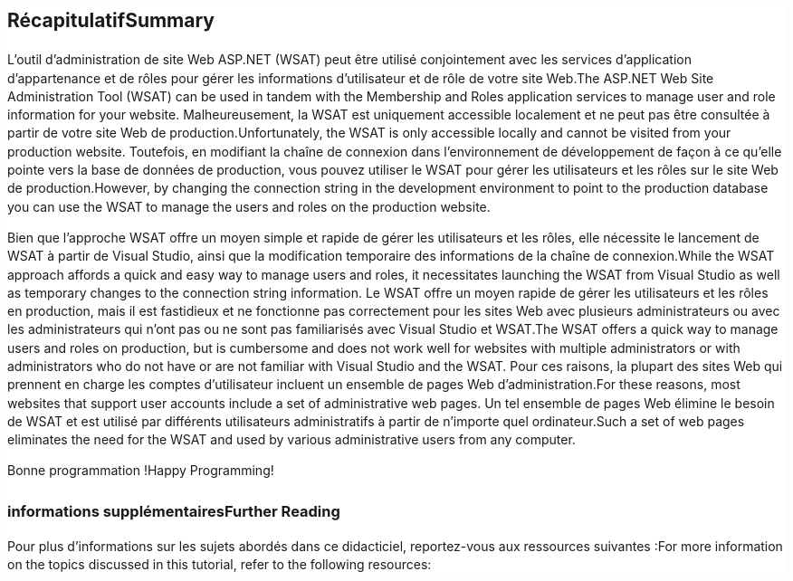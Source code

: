 ## <a name="summary"></a><span data-ttu-id="0ecd5-187">Récapitulatif</span><span class="sxs-lookup"><span data-stu-id="0ecd5-187">Summary</span></span>

<span data-ttu-id="0ecd5-188">L’outil d’administration de site Web ASP.NET (WSAT) peut être utilisé conjointement avec les services d’application d’appartenance et de rôles pour gérer les informations d’utilisateur et de rôle de votre site Web.</span><span class="sxs-lookup"><span data-stu-id="0ecd5-188">The ASP.NET Web Site Administration Tool (WSAT) can be used in tandem with the Membership and Roles application services to manage user and role information for your website.</span></span> <span data-ttu-id="0ecd5-189">Malheureusement, la WSAT est uniquement accessible localement et ne peut pas être consultée à partir de votre site Web de production.</span><span class="sxs-lookup"><span data-stu-id="0ecd5-189">Unfortunately, the WSAT is only accessible locally and cannot be visited from your production website.</span></span> <span data-ttu-id="0ecd5-190">Toutefois, en modifiant la chaîne de connexion dans l’environnement de développement de façon à ce qu’elle pointe vers la base de données de production, vous pouvez utiliser le WSAT pour gérer les utilisateurs et les rôles sur le site Web de production.</span><span class="sxs-lookup"><span data-stu-id="0ecd5-190">However, by changing the connection string in the development environment to point to the production database you can use the WSAT to manage the users and roles on the production website.</span></span>

<span data-ttu-id="0ecd5-191">Bien que l’approche WSAT offre un moyen simple et rapide de gérer les utilisateurs et les rôles, elle nécessite le lancement de WSAT à partir de Visual Studio, ainsi que la modification temporaire des informations de la chaîne de connexion.</span><span class="sxs-lookup"><span data-stu-id="0ecd5-191">While the WSAT approach affords a quick and easy way to manage users and roles, it necessitates launching the WSAT from Visual Studio as well as temporary changes to the connection string information.</span></span> <span data-ttu-id="0ecd5-192">Le WSAT offre un moyen rapide de gérer les utilisateurs et les rôles en production, mais il est fastidieux et ne fonctionne pas correctement pour les sites Web avec plusieurs administrateurs ou avec les administrateurs qui n’ont pas ou ne sont pas familiarisés avec Visual Studio et WSAT.</span><span class="sxs-lookup"><span data-stu-id="0ecd5-192">The WSAT offers a quick way to manage users and roles on production, but is cumbersome and does not work well for websites with multiple administrators or with administrators who do not have or are not familiar with Visual Studio and the WSAT.</span></span> <span data-ttu-id="0ecd5-193">Pour ces raisons, la plupart des sites Web qui prennent en charge les comptes d’utilisateur incluent un ensemble de pages Web d’administration.</span><span class="sxs-lookup"><span data-stu-id="0ecd5-193">For these reasons, most websites that support user accounts include a set of administrative web pages.</span></span> <span data-ttu-id="0ecd5-194">Un tel ensemble de pages Web élimine le besoin de WSAT et est utilisé par différents utilisateurs administratifs à partir de n’importe quel ordinateur.</span><span class="sxs-lookup"><span data-stu-id="0ecd5-194">Such a set of web pages eliminates the need for the WSAT and used by various administrative users from any computer.</span></span>

<span data-ttu-id="0ecd5-195">Bonne programmation !</span><span class="sxs-lookup"><span data-stu-id="0ecd5-195">Happy Programming!</span></span>

### <a name="further-reading"></a><span data-ttu-id="0ecd5-196">informations supplémentaires</span><span class="sxs-lookup"><span data-stu-id="0ecd5-196">Further Reading</span></span>

<span data-ttu-id="0ecd5-197">Pour plus d’informations sur les sujets abordés dans ce didacticiel, reportez-vous aux ressources suivantes :</span><span class="sxs-lookup"><span data-stu-id="0ecd5-197">For more information on the topics discussed in this tutorial, refer to the following resources:</span></span>
